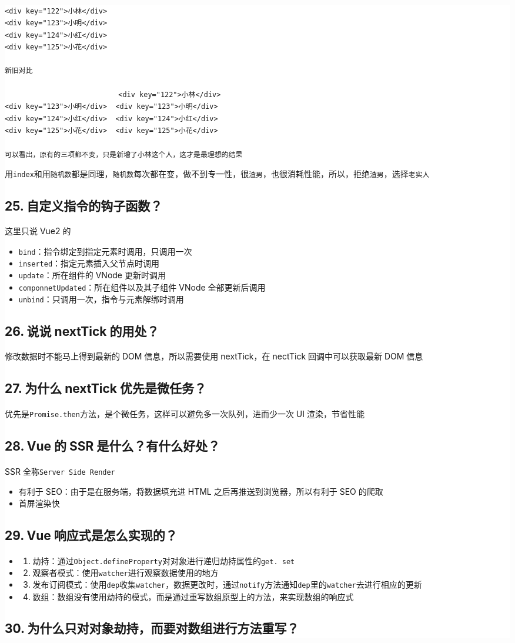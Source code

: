 ```
<div key="122">小林</div>
<div key="123">小明</div>
<div key="124">小红</div>
<div key="125">小花</div>

新旧对比

                           <div key="122">小林</div>
<div key="123">小明</div>  <div key="123">小明</div>
<div key="124">小红</div>  <div key="124">小红</div>
<div key="125">小花</div>  <div key="125">小花</div>

可以看出，原有的三项都不变，只是新增了小林这个人，这才是最理想的结果
```

用`index`和用`随机数`都是同理，`随机数`每次都在变，做不到专一性，很`渣男`，也很消耗性能，所以，拒绝`渣男`，选择`老实人`

## 25. 自定义指令的钩子函数？

这里只说 Vue2 的

- `bind`：指令绑定到指定元素时调用，只调用一次
- `inserted`：指定元素插入父节点时调用
- `update`：所在组件的 VNode 更新时调用
- `componnetUpdated`：所在组件以及其子组件 VNode 全部更新后调用
- `unbind`：只调用一次，指令与元素解绑时调用

## 26. 说说 nextTick 的用处？

修改数据时不能马上得到最新的 DOM 信息，所以需要使用 nextTick，在 nectTick 回调中可以获取最新 DOM 信息

## 27. 为什么 nextTick 优先是微任务？

优先是`Promise.then`方法，是个微任务，这样可以避免多一次队列，进而少一次 UI 渲染，节省性能

## 28. Vue 的 SSR 是什么？有什么好处？

SSR 全称`Server Side Render`

- 有利于 SEO：由于是在服务端，将数据填充进 HTML 之后再推送到浏览器，所以有利于 SEO 的爬取
- 首屏渲染快

## 29. Vue 响应式是怎么实现的？

- 1. 劫持：通过`Object.defineProperty`对对象进行递归劫持属性的`get. set`
- 2. 观察者模式：使用`watcher`进行观察数据使用的地方
- 3. 发布订阅模式：使用`dep`收集`watcher`，数据更改时，通过`notify`方法通知`dep`里的`watcher`去进行相应的更新
- 4. 数组：数组没有使用劫持的模式，而是通过重写数组原型上的方法，来实现数组的响应式

## 30. 为什么只对对象劫持，而要对数组进行方法重写？
